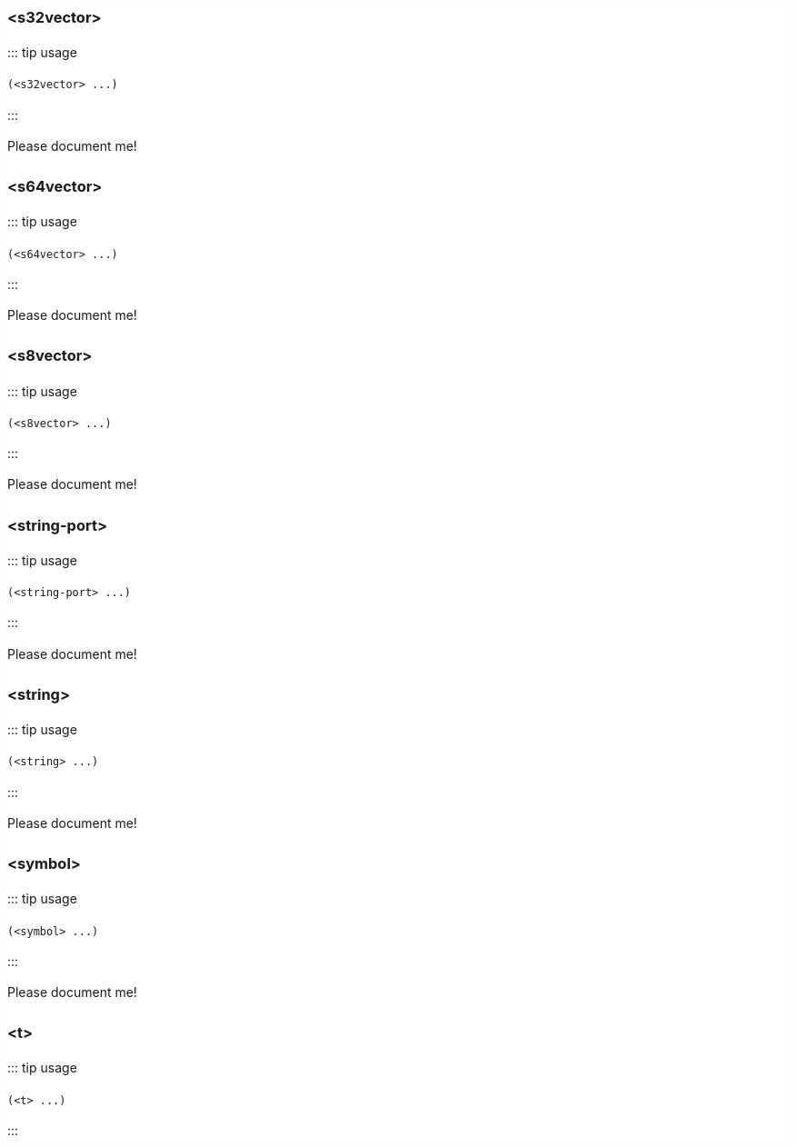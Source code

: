 ### &lt;s32vector&gt;
::: tip usage
```
(<s32vector> ...)
```
:::

Please document me!

### &lt;s64vector&gt;
::: tip usage
```
(<s64vector> ...)
```
:::

Please document me!

### &lt;s8vector&gt;
::: tip usage
```
(<s8vector> ...)
```
:::

Please document me!

### &lt;string-port&gt;
::: tip usage
```
(<string-port> ...)
```
:::

Please document me!

### &lt;string&gt;
::: tip usage
```
(<string> ...)
```
:::

Please document me!

### &lt;symbol&gt;
::: tip usage
```
(<symbol> ...)
```
:::

Please document me!

### &lt;t&gt;
::: tip usage
```
(<t> ...)
```
:::
